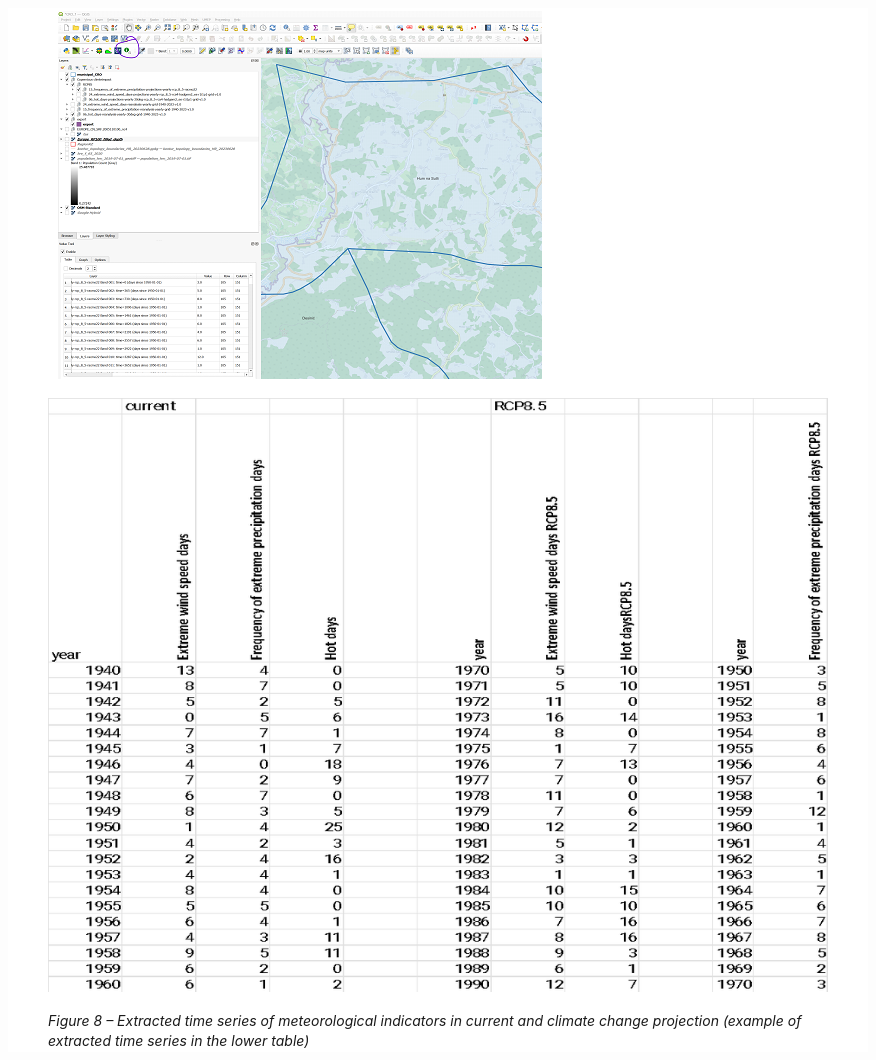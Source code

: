<figure><img src="../.gitbook/assets/CRO-Krapina-Zagorje_draft2_media_image8_merge2.png" alt=""><figcaption></figcaption></figure>

<figure><img src="../.gitbook/assets/CRO-Krapina-Zagorje_draft2_media_image24.png" alt=""><figcaption><p><em>Figure 8 – Extracted time series of meteorological indicators in current and climate change projection (example of extracted time series in the lower table)</em></p></figcaption></figure>
